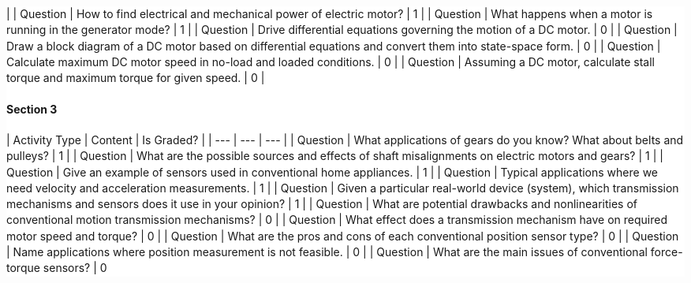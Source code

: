 |
| Question | How to find electrical and mechanical power of electric motor? | 1
 |
| Question | What happens when a motor is running in the generator mode? | 1
 |
| Question | Drive differential equations governing the motion of a DC motor. | 0
 |
| Question | Draw a block diagram of a DC motor based on differential equations and convert them into state-space form. | 0
 |
| Question | Calculate maximum DC motor speed in no-load and loaded conditions. | 0
 |
| Question | Assuming a DC motor, calculate stall torque and maximum torque for given speed. | 0
 |


#### Section 3





| Activity Type | Content | Is Graded?
 |
| --- | --- | --- |
| Question | What applications of gears do you know? What about belts and pulleys? | 1
 |
| Question | What are the possible sources and effects of shaft misalignments on electric motors and gears? | 1
 |
| Question | Give an example of sensors used in conventional home appliances. | 1
 |
| Question | Typical applications where we need velocity and acceleration measurements. | 1
 |
| Question | Given a particular real-world device (system), which transmission mechanisms and sensors does it use in your opinion? | 1
 |
| Question | What are potential drawbacks and nonlinearities of conventional motion transmission mechanisms? | 0
 |
| Question | What effect does a transmission mechanism have on required motor speed and torque? | 0
 |
| Question | What are the pros and cons of each conventional position sensor type? | 0
 |
| Question | Name applications where position measurement is not feasible. | 0
 |
| Question | What are the main issues of conventional force-torque sensors? | 0